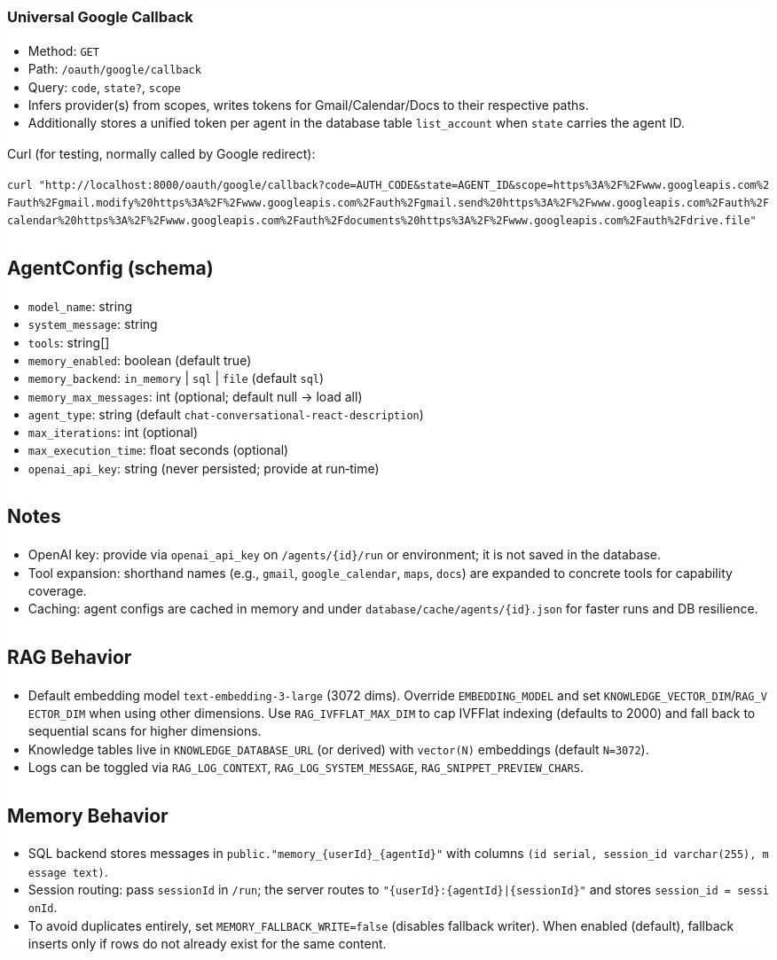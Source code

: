 ### Universal Google Callback
- Method: `GET`
- Path: `/oauth/google/callback`
- Query: `code`, `state?`, `scope`
- Infers provider(s) from scopes, writes tokens for Gmail/Calendar/Docs to their respective paths.
- Additionally stores a unified token per agent in the database table `list_account` when `state` carries the agent ID.

Curl (for testing, normally called by Google redirect):
```
curl "http://localhost:8000/oauth/google/callback?code=AUTH_CODE&state=AGENT_ID&scope=https%3A%2F%2Fwww.googleapis.com%2Fauth%2Fgmail.modify%20https%3A%2F%2Fwww.googleapis.com%2Fauth%2Fgmail.send%20https%3A%2F%2Fwww.googleapis.com%2Fauth%2Fcalendar%20https%3A%2F%2Fwww.googleapis.com%2Fauth%2Fdocuments%20https%3A%2F%2Fwww.googleapis.com%2Fauth%2Fdrive.file"
```

## AgentConfig (schema)
- `model_name`: string
- `system_message`: string
- `tools`: string[]
- `memory_enabled`: boolean (default true)
- `memory_backend`: `in_memory` | `sql` | `file` (default `sql`)
- `memory_max_messages`: int (optional; default null → load all)
- `agent_type`: string (default `chat-conversational-react-description`)
- `max_iterations`: int (optional)
- `max_execution_time`: float seconds (optional)
- `openai_api_key`: string (never persisted; provide at run‑time)

## Notes
- OpenAI key: provide via `openai_api_key` on `/agents/{id}/run` or environment; it is not saved in the database.
- Tool expansion: shorthand names (e.g., `gmail`, `google_calendar`, `maps`, `docs`) are expanded to concrete tools for capability coverage.
- Caching: agent configs are cached in memory and under `database/cache/agents/{id}.json` for faster runs and DB resilience.

## RAG Behavior
- Default embedding model `text-embedding-3-large` (3072 dims). Override `EMBEDDING_MODEL` and set `KNOWLEDGE_VECTOR_DIM`/`RAG_VECTOR_DIM` when using other dimensions. Use `RAG_IVFFLAT_MAX_DIM` to cap IVFFlat indexing (defaults to 2000) and fall back to sequential scans for higher dimensions.
- Knowledge tables live in `KNOWLEDGE_DATABASE_URL` (or derived) with `vector(N)` embeddings (default `N=3072`).
- Logs can be toggled via `RAG_LOG_CONTEXT`, `RAG_LOG_SYSTEM_MESSAGE`, `RAG_SNIPPET_PREVIEW_CHARS`.

## Memory Behavior
- SQL backend stores messages in `public."memory_{userId}_{agentId}"` with columns `(id serial, session_id varchar(255), message text)`.
- Session routing: pass `sessionId` in `/run`; the server routes to `"{userId}:{agentId}|{sessionId}"` and stores `session_id = sessionId`.
- To avoid duplicates entirely, set `MEMORY_FALLBACK_WRITE=false` (disables fallback writer). When enabled (default), fallback inserts only if rows do not already exist for the same content.
